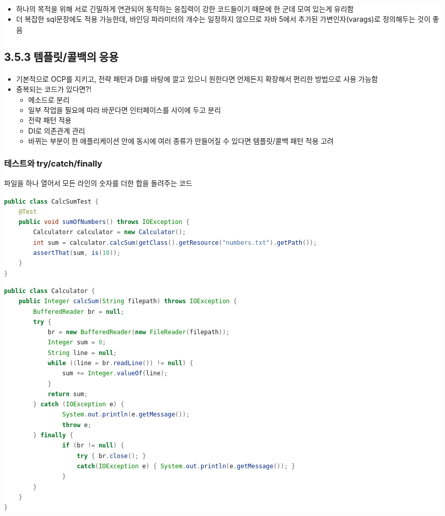 - 하나의 목적을 위해 서로 긴밀하게 연관되어 동작하는 응집력이 강한 코드들이기 때문에 한 군데 모여 있는게 유리함
- 더 복잡한 sql문장에도 적용 가능한데, 바인딩 파라미터의 개수는 일정하지 않으므로 자바 5에서 추가된 가변인자(varags)로 정의해두는 것이 좋음

## 3.5.3 템플릿/콜백의 응용

- 기본적으로 OCP를 지키고, 전략 패턴과 DI를 바탕에 깔고 있으니 원한다면 언제든지 확장해서 편리한 방법으로 사용 가능함
- 중복되는 코드가 있다면?!
    - 메소드로 분리
    - 일부 작업을 필요에 따라 바꾼다면 인터페이스를 사이에 두고 분리
    - 전략 패턴 적용
    - DI로 의존관계 관리
    - 바뀌는 부분이 한 애플리케이션 안에 동시에 여러 종류가 만들어질 수 있다면 템플릿/콜백 패턴 적용 고려

### 테스트와 try/catch/finally

파일을 하나 열어서 모든 라인의 숫자를 더한 합을 돌려주는 코드

```java
public class CalcSumTest {
	@Test
	public void sumOfNumbers() throws IOException {
		Calculatorr calculator = new Calculator();
		int sum = calculator.calcSum(getClass().getResource("numbers.txt").getPath());
		assertThat(sum, is(10));
	}
}
```

```java
public class Calculator {
	public Integer calcSum(String filepath) throws IOException {
		BufferedReader br = null;
		try {
			br = new BufferedReader(new FileReader(filepath));
			Integer sum = 0;
			String line = null;
			while ((line = br.readLine()) != null) {
				sum += Integer.valueOf(line);
			}
			return sum;
		} catch (IOException e) {
				System.out.println(e.getMessage());
				throw e;
		} finally {
				if (br != null) {
					try { br.close(); }
					catch(IOException e) { System.out.println(e.getMessage()); }
				}
		}	
	}
}
```
